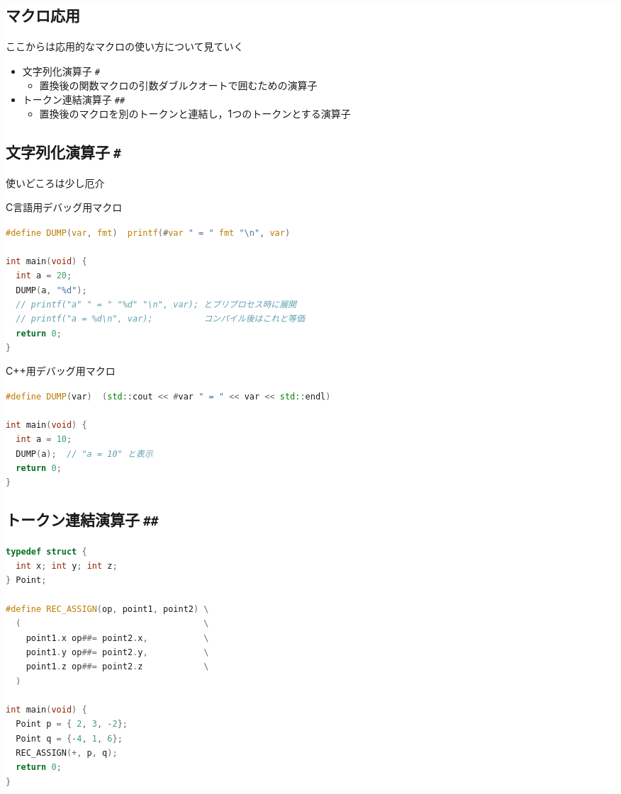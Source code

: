 


## マクロ応用

ここからは応用的なマクロの使い方について見ていく

- 文字列化演算子 `#`
  - 置換後の関数マクロの引数ダブルクオートで囲むための演算子
- トークン連結演算子 `##`
  - 置換後のマクロを別のトークンと連結し，1つのトークンとする演算子


## 文字列化演算子 `#`

使いどころは少し厄介

C言語用デバッグ用マクロ

```c
#define DUMP(var, fmt)  printf(#var " = " fmt "\n", var)

int main(void) {
  int a = 20;
  DUMP(a, "%d");
  // printf("a" " = " "%d" "\n", var); とプリプロセス時に展開
  // printf("a = %d\n", var);          コンパイル後はこれと等価
  return 0;
}
```

C++用デバッグ用マクロ

```cpp
#define DUMP(var)  (std::cout << #var " = " << var << std::endl)

int main(void) {
  int a = 10;
  DUMP(a);  // "a = 10" と表示
  return 0;
}
```


## トークン連結演算子 `##`

```cpp
typedef struct {
  int x; int y; int z;
} Point;

#define REC_ASSIGN(op, point1, point2) \
  (                                    \
    point1.x op##= point2.x,           \
    point1.y op##= point2.y,           \
    point1.z op##= point2.z            \
  )

int main(void) {
  Point p = { 2, 3, -2};
  Point q = {-4, 1, 6};
  REC_ASSIGN(+, p, q);
  return 0;
}
```
